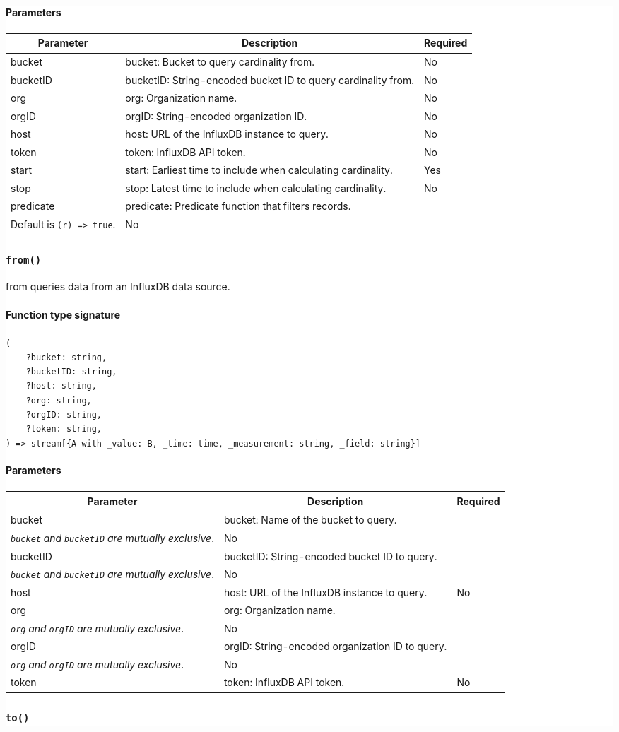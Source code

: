 #### Parameters

| Parameter | Description | Required |
| --- | --- | --- |
| bucket | bucket: Bucket to query cardinality from. | No |
| bucketID | bucketID: String-encoded bucket ID to query cardinality from. | No |
| org | org: Organization name. | No |
| orgID | orgID: String-encoded organization ID. | No |
| host | host: URL of the InfluxDB instance to query. | No |
| token | token: InfluxDB API token. | No |
| start | start: Earliest time to include when calculating cardinality. | Yes |
| stop | stop: Latest time to include when calculating cardinality. | No |
| predicate | predicate: Predicate function that filters records.
     Default is `(r) => true`. | No |
### `from()`

from queries data from an InfluxDB data source.

#### Function type signature

```flux
(
    ?bucket: string,
    ?bucketID: string,
    ?host: string,
    ?org: string,
    ?orgID: string,
    ?token: string,
) => stream[{A with _value: B, _time: time, _measurement: string, _field: string}]
```

#### Parameters

| Parameter | Description | Required |
| --- | --- | --- |
| bucket | bucket: Name of the bucket to query.
  _`bucket` and `bucketID` are mutually exclusive_. | No |
| bucketID | bucketID: String-encoded bucket ID to query.
  _`bucket` and `bucketID` are mutually exclusive_. | No |
| host | host: URL of the InfluxDB instance to query. | No |
| org | org: Organization name.
  _`org` and `orgID` are mutually exclusive_. | No |
| orgID | orgID: String-encoded organization ID to query.
  _`org` and `orgID` are mutually exclusive_. | No |
| token | token: InfluxDB API token. | No |
### `to()`
